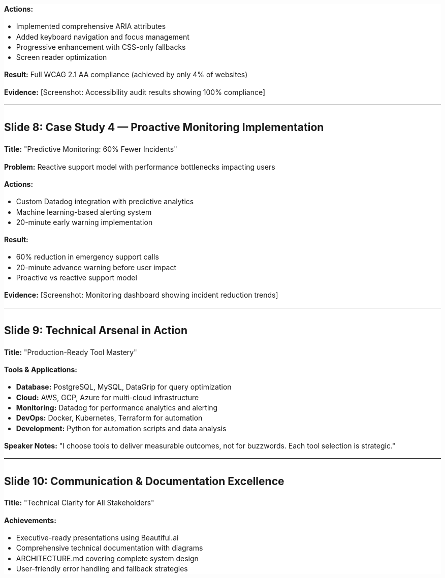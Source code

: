 **Actions:**
- Implemented comprehensive ARIA attributes
- Added keyboard navigation and focus management
- Progressive enhancement with CSS-only fallbacks
- Screen reader optimization

**Result:** Full WCAG 2.1 AA compliance (achieved by only 4% of websites)

**Evidence:** [Screenshot: Accessibility audit results showing 100% compliance]

---

## Slide 8: Case Study 4 — Proactive Monitoring Implementation
**Title:** "Predictive Monitoring: 60% Fewer Incidents"

**Problem:** Reactive support model with performance bottlenecks impacting users

**Actions:**
- Custom Datadog integration with predictive analytics
- Machine learning-based alerting system
- 20-minute early warning implementation

**Result:**
- 60% reduction in emergency support calls
- 20-minute advance warning before user impact
- Proactive vs reactive support model

**Evidence:** [Screenshot: Monitoring dashboard showing incident reduction trends]

---

## Slide 9: Technical Arsenal in Action
**Title:** "Production-Ready Tool Mastery"

**Tools & Applications:**
- **Database:** PostgreSQL, MySQL, DataGrip for query optimization
- **Cloud:** AWS, GCP, Azure for multi-cloud infrastructure
- **Monitoring:** Datadog for performance analytics and alerting
- **DevOps:** Docker, Kubernetes, Terraform for automation
- **Development:** Python for automation scripts and data analysis

**Speaker Notes:** "I choose tools to deliver measurable outcomes, not for buzzwords. Each tool selection is strategic."

---

## Slide 10: Communication & Documentation Excellence
**Title:** "Technical Clarity for All Stakeholders"

**Achievements:**
- Executive-ready presentations using Beautiful.ai
- Comprehensive technical documentation with diagrams
- ARCHITECTURE.md covering complete system design
- User-friendly error handling and fallback strategies
